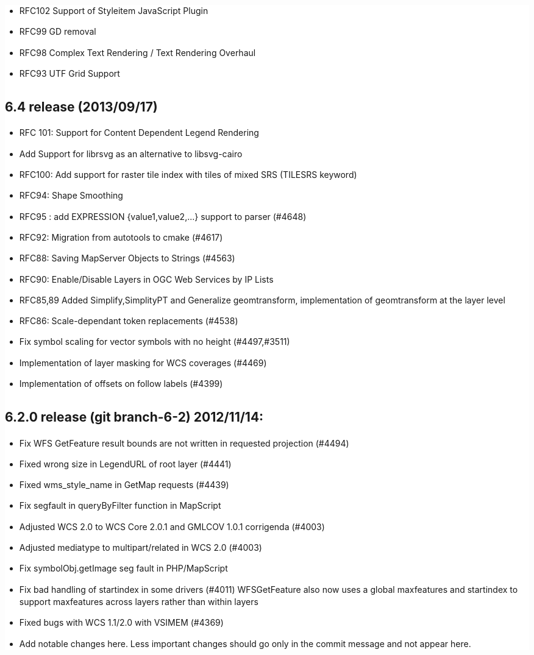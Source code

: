- RFC102 Support of Styleitem JavaScript Plugin

- RFC99 GD removal

- RFC98 Complex Text Rendering / Text Rendering Overhaul

- RFC93 UTF Grid Support

6.4 release (2013/09/17)
---------------------------

- RFC 101: Support for Content Dependent Legend Rendering

- Add Support for librsvg as an alternative to libsvg-cairo

- RFC100: Add support for raster tile index with tiles of mixed SRS (TILESRS keyword)

- RFC94: Shape Smoothing

- RFC95 : add EXPRESSION {value1,value2,...} support to parser (#4648)

- RFC92: Migration from autotools to cmake (#4617)

- RFC88: Saving MapServer Objects to Strings (#4563)

- RFC90: Enable/Disable Layers in OGC Web Services by IP Lists

- RFC85,89 Added Simplify,SimplityPT and Generalize geomtransform, implementation of
  geomtransform at the layer level

- RFC86: Scale-dependant token replacements (#4538)

- Fix symbol scaling for vector symbols with no height (#4497,#3511)

- Implementation of layer masking for WCS coverages (#4469)

- Implementation of offsets on follow labels (#4399)

6.2.0 release (git branch-6-2) 2012/11/14:
------------------------------------------

- Fix WFS GetFeature result bounds are not written in requested projection (#4494)

- Fixed wrong size in LegendURL of root layer (#4441)

- Fixed wms_style_name in GetMap requests (#4439)

- Fix segfault in queryByFilter function in MapScript

- Adjusted WCS 2.0 to WCS Core 2.0.1 and GMLCOV 1.0.1 corrigenda (#4003)

- Adjusted mediatype to multipart/related in WCS 2.0 (#4003)

- Fix symbolObj.getImage seg fault in PHP/MapScript

- Fix bad handling of startindex in some drivers (#4011)
  WFSGetFeature also now uses a global maxfeatures and startindex to support
  maxfeatures across layers rather than within layers

- Fixed bugs with WCS 1.1/2.0 with VSIMEM (#4369)

- Add notable changes here. Less important changes should go only in the
  commit message and not appear here.
  